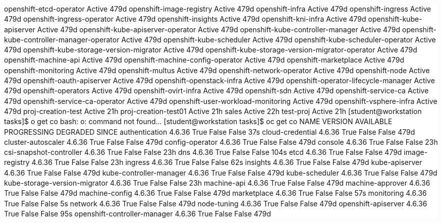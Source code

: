 openshift-etcd-operator                            Active   479d
openshift-image-registry                           Active   479d
openshift-infra                                    Active   479d
openshift-ingress                                  Active   479d
openshift-ingress-operator                         Active   479d
openshift-insights                                 Active   479d
openshift-kni-infra                                Active   479d
openshift-kube-apiserver                           Active   479d
openshift-kube-apiserver-operator                  Active   479d
openshift-kube-controller-manager                  Active   479d
openshift-kube-controller-manager-operator         Active   479d
openshift-kube-scheduler                           Active   479d
openshift-kube-scheduler-operator                  Active   479d
openshift-kube-storage-version-migrator            Active   479d
openshift-kube-storage-version-migrator-operator   Active   479d
openshift-machine-api                              Active   479d
openshift-machine-config-operator                  Active   479d
openshift-marketplace                              Active   479d
openshift-monitoring                               Active   479d
openshift-multus                                   Active   479d
openshift-network-operator                         Active   479d
openshift-node                                     Active   479d
openshift-oauth-apiserver                          Active   479d
openshift-openstack-infra                          Active   479d
openshift-operator-lifecycle-manager               Active   479d
openshift-operators                                Active   479d
openshift-ovirt-infra                              Active   479d
openshift-sdn                                      Active   479d
openshift-service-ca                               Active   479d
openshift-service-ca-operator                      Active   479d
openshift-user-workload-monitoring                 Active   479d
openshift-vsphere-infra                            Active   479d
proj-creation-test                                 Active   21h
proj-creation-test01                               Active   21h
sales                                              Active   22h
test-proj                                          Active   21h
[student@workstation tasks]$ o get co
bash: o: command not found...
[student@workstation tasks]$ oc get co
NAME                                       VERSION   AVAILABLE   PROGRESSING   DEGRADED   SINCE
authentication                             4.6.36    True        False         False      37s
cloud-credential                           4.6.36    True        False         False      479d
cluster-autoscaler                         4.6.36    True        False         False      479d
config-operator                            4.6.36    True        False         False      479d
console                                    4.6.36    True        False         False      23h
csi-snapshot-controller                    4.6.36    True        False         False      23h
dns                                        4.6.36    True        False         False      104s
etcd                                       4.6.36    True        False         False      479d
image-registry                             4.6.36    True        False         False      23h
ingress                                    4.6.36    True        False         False      62s
insights                                   4.6.36    True        False         False      479d
kube-apiserver                             4.6.36    True        False         False      479d
kube-controller-manager                    4.6.36    True        False         False      479d
kube-scheduler                             4.6.36    True        False         False      479d
kube-storage-version-migrator              4.6.36    True        False         False      23h
machine-api                                4.6.36    True        False         False      479d
machine-approver                           4.6.36    True        False         False      479d
machine-config                             4.6.36    True        False         False      479d
marketplace                                4.6.36    True        False         False      57s
monitoring                                 4.6.36    True        False         False      5s
network                                    4.6.36    True        False         False      479d
node-tuning                                4.6.36    True        False         False      479d
openshift-apiserver                        4.6.36    True        False         False      95s
openshift-controller-manager               4.6.36    True        False         False      479d